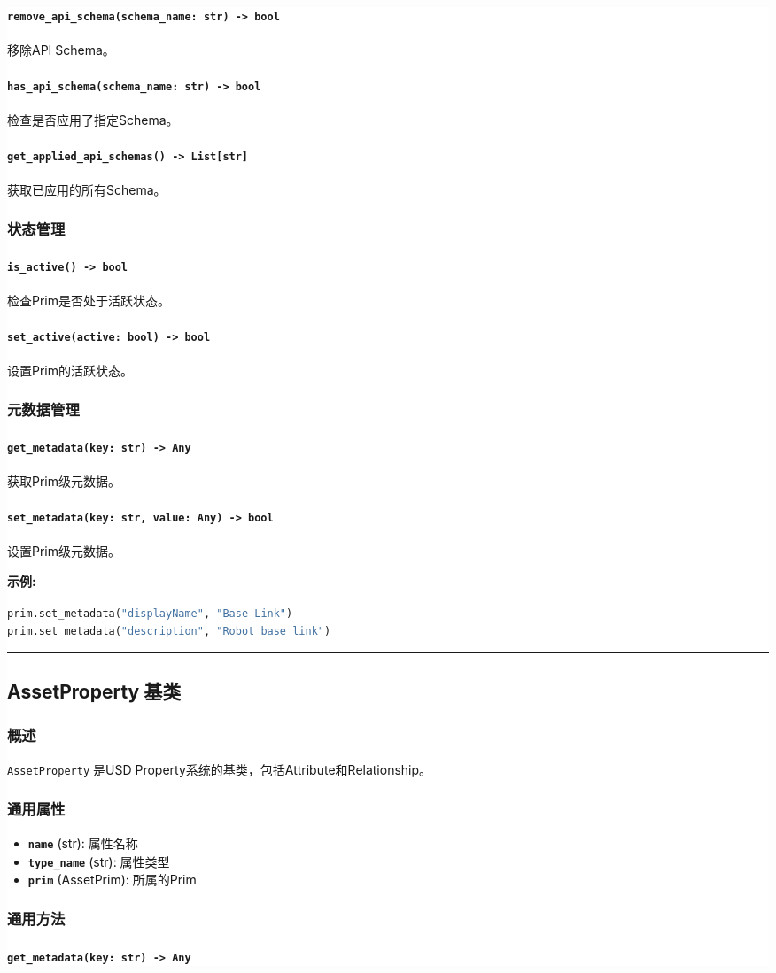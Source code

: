 #### `remove_api_schema(schema_name: str) -> bool`

移除API Schema。

#### `has_api_schema(schema_name: str) -> bool`

检查是否应用了指定Schema。

#### `get_applied_api_schemas() -> List[str]`

获取已应用的所有Schema。

### 状态管理

#### `is_active() -> bool`

检查Prim是否处于活跃状态。

#### `set_active(active: bool) -> bool`

设置Prim的活跃状态。

### 元数据管理

#### `get_metadata(key: str) -> Any`

获取Prim级元数据。

#### `set_metadata(key: str, value: Any) -> bool`

设置Prim级元数据。

**示例:**
```python
prim.set_metadata("displayName", "Base Link")
prim.set_metadata("description", "Robot base link")
```

---

## AssetProperty 基类

### 概述

`AssetProperty` 是USD Property系统的基类，包括Attribute和Relationship。

### 通用属性

- **`name`** (str): 属性名称
- **`type_name`** (str): 属性类型
- **`prim`** (AssetPrim): 所属的Prim

### 通用方法

#### `get_metadata(key: str) -> Any`
